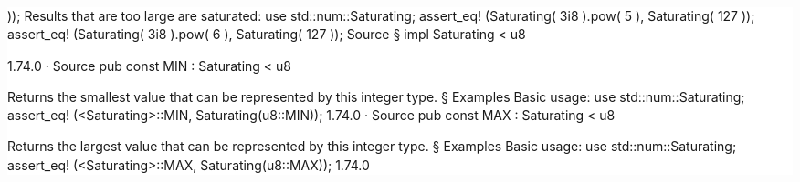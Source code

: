 ));
Results that are too large are saturated:
use
std::num::Saturating;
assert_eq!
(Saturating(
3i8
).pow(
5
), Saturating(
127
));
assert_eq!
(Saturating(
3i8
).pow(
6
), Saturating(
127
));
Source
§
impl
Saturating
<
u8
>
1.74.0
·
Source
pub const
MIN
:
Saturating
<
u8
>
Returns the smallest value that can be represented by this integer type.
§
Examples
Basic usage:
use
std::num::Saturating;
assert_eq!
(<Saturating<u8>>::MIN, Saturating(u8::MIN));
1.74.0
·
Source
pub const
MAX
:
Saturating
<
u8
>
Returns the largest value that can be represented by this integer type.
§
Examples
Basic usage:
use
std::num::Saturating;
assert_eq!
(<Saturating<u8>>::MAX, Saturating(u8::MAX));
1.74.0